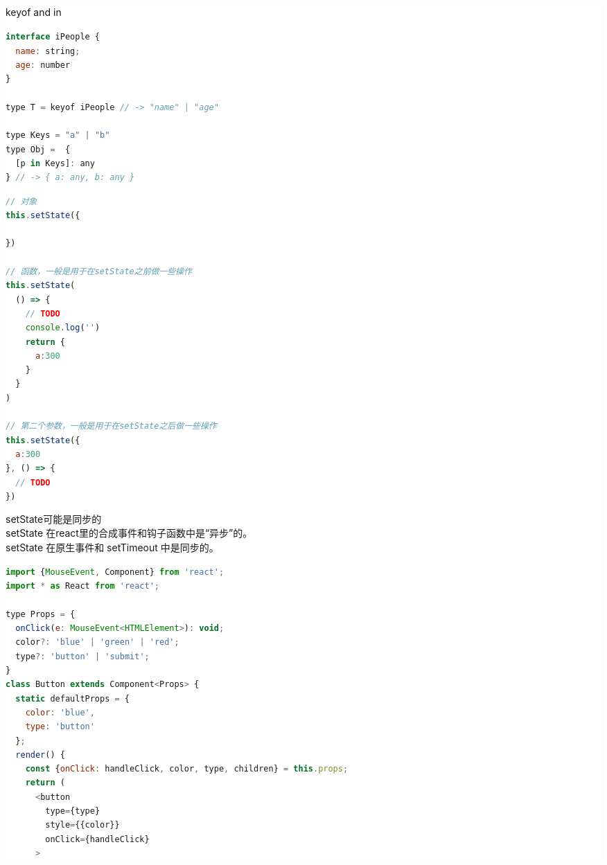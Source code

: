 keyof and in
```js
interface iPeople {
  name: string;
  age: number
}

type T = keyof iPeople // -> "name" | "age"

type Keys = "a" | "b"
type Obj =  {
  [p in Keys]: any
} // -> { a: any, b: any }
```
```js
// 对象
this.setState({

})

// 函数，一般是用于在setState之前做一些操作
this.setState(
  () => {
    // TODO
    console.log('')
    return {
      a:300
    }
  }
)

// 第二个参数，一般是用于在setState之后做一些操作
this.setState({
  a:300
}, () => {
  // TODO
})
```

setState可能是同步的  
setState 在react里的合成事件和钩子函数中是“异步”的。  
setState 在原生事件和 setTimeout 中是同步的。  


```js
import {MouseEvent, Component} from 'react';
import * as React from 'react';

type Props = {
  onClick(e: MouseEvent<HTMLElement>): void;
  color?: 'blue' | 'green' | 'red';
  type?: 'button' | 'submit';
}
class Button extends Component<Props> {
  static defaultProps = {
    color: 'blue',
    type: 'button'
  };
  render() {
    const {onClick: handleClick, color, type, children} = this.props;
    return (
      <button
        type={type}
        style={{color}}
        onClick={handleClick}
      >
```